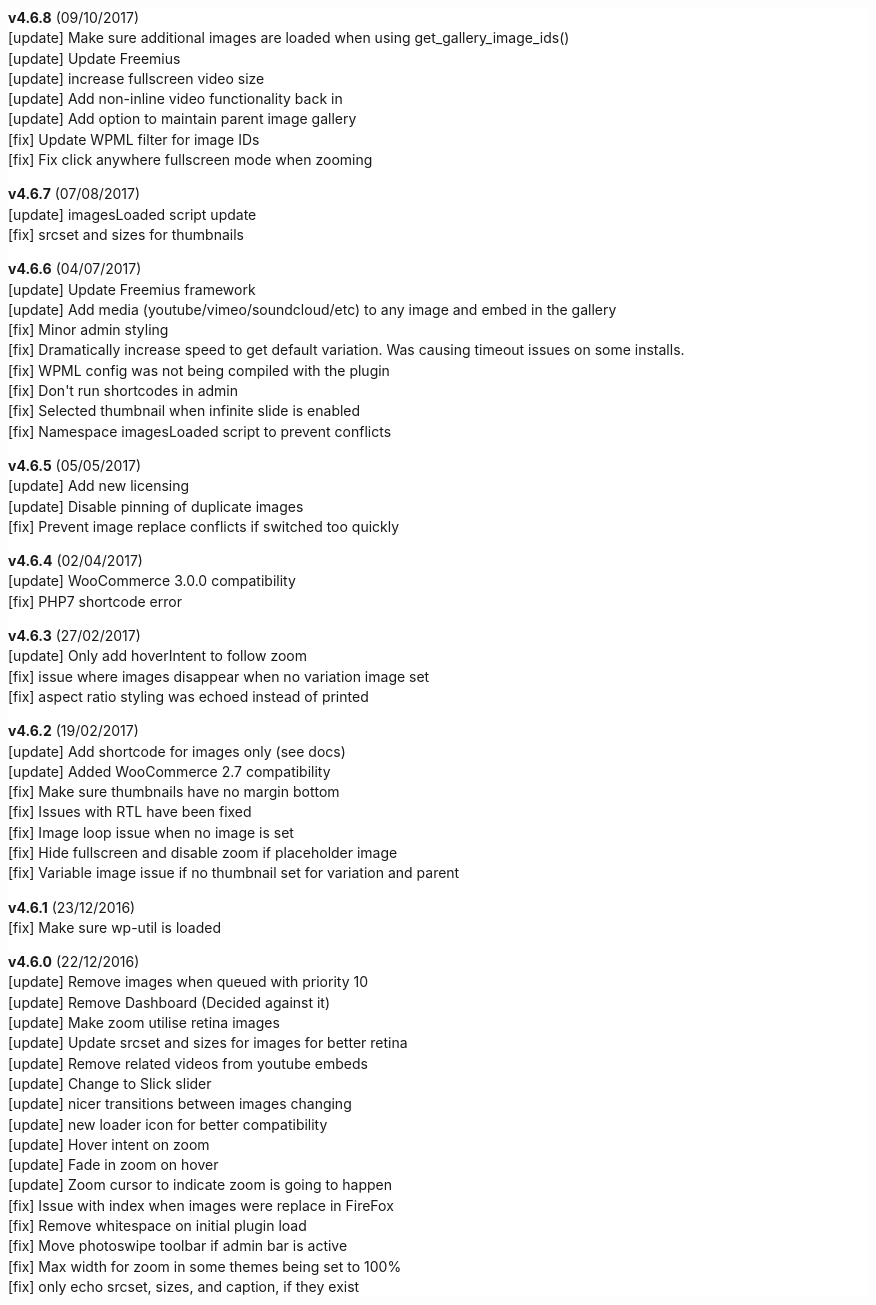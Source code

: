 **v4.6.8** (09/10/2017)  
[update] Make sure additional images are loaded when using get_gallery_image_ids()  
[update] Update Freemius  
[update] increase fullscreen video size  
[update] Add non-inline video functionality back in  
[update] Add option to maintain parent image gallery  
[fix] Update WPML filter for image IDs  
[fix] Fix click anywhere fullscreen mode when zooming

**v4.6.7** (07/08/2017)  
[update] imagesLoaded script update  
[fix] srcset and sizes for thumbnails

**v4.6.6** (04/07/2017)  
[update] Update Freemius framework  
[update] Add media (youtube/vimeo/soundcloud/etc) to any image and embed in the gallery  
[fix] Minor admin styling  
[fix] Dramatically increase speed to get default variation. Was causing timeout issues on some installs.  
[fix] WPML config was not being compiled with the plugin  
[fix] Don't run shortcodes in admin  
[fix] Selected thumbnail when infinite slide is enabled  
[fix] Namespace imagesLoaded script to prevent conflicts

**v4.6.5** (05/05/2017)  
[update] Add new licensing  
[update] Disable pinning of duplicate images  
[fix] Prevent image replace conflicts if switched too quickly

**v4.6.4** (02/04/2017)  
[update] WooCommerce 3.0.0 compatibility  
[fix] PHP7 shortcode error

**v4.6.3** (27/02/2017)  
[update] Only add hoverIntent to follow zoom  
[fix] issue where images disappear when no variation image set  
[fix] aspect ratio styling was echoed instead of printed

**v4.6.2** (19/02/2017)  
[update] Add shortcode for images only (see docs)  
[update] Added WooCommerce 2.7 compatibility  
[fix] Make sure thumbnails have no margin bottom  
[fix] Issues with RTL have been fixed  
[fix] Image loop issue when no image is set  
[fix] Hide fullscreen and disable zoom if placeholder image  
[fix] Variable image issue if no thumbnail set for variation and parent

**v4.6.1** (23/12/2016)  
[fix] Make sure wp-util is loaded

**v4.6.0** (22/12/2016)  
[update] Remove images when queued with priority 10  
[update] Remove Dashboard (Decided against it)  
[update] Make zoom utilise retina images  
[update] Update srcset and sizes for images for better retina  
[update] Remove related videos from youtube embeds  
[update] Change to Slick slider  
[update] nicer transitions between images changing  
[update] new loader icon for better compatibility  
[update] Hover intent on zoom  
[update] Fade in zoom on hover  
[update] Zoom cursor to indicate zoom is going to happen  
[fix] Issue with index when images were replace in FireFox  
[fix] Remove whitespace on initial plugin load  
[fix] Move photoswipe toolbar if admin bar is active  
[fix] Max width for zoom in some themes being set to 100%  
[fix] only echo srcset, sizes, and caption, if they exist  